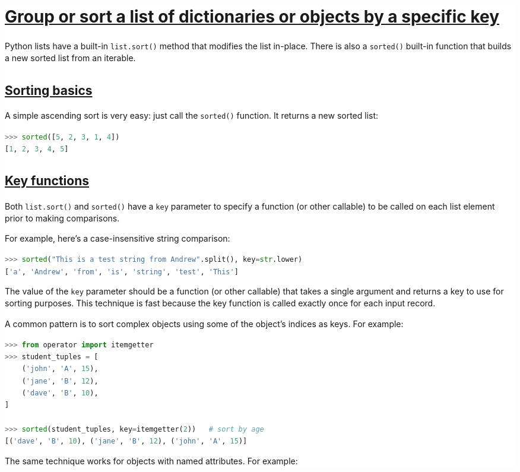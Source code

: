 # [Group or sort a list of dictionaries or objects by a specific key](https://docs.python.org/3/howto/sorting.html)

Python lists have a built-in `list.sort()` method that modifies the list
in-place. There is also a `sorted()` built-in function that builds a new sorted
list from an iterable.

## [Sorting basics](https://docs.python.org/3/howto/sorting.html#sorting-basics)

A simple ascending sort is very easy: just call the `sorted()` function. It
returns a new sorted list:

```python
>>> sorted([5, 2, 3, 1, 4])
[1, 2, 3, 4, 5]
```

## [Key functions](https://docs.python.org/3/howto/sorting.html#key-functions)

Both `list.sort()` and `sorted()` have a `key` parameter to specify a function
(or other callable) to be called on each list element prior to making
comparisons.

For example, here’s a case-insensitive string comparison:

```python
>>> sorted("This is a test string from Andrew".split(), key=str.lower)
['a', 'Andrew', 'from', 'is', 'string', 'test', 'This']
```

The value of the `key` parameter should be a function (or other callable) that
takes a single argument and returns a key to use for sorting purposes. This
technique is fast because the key function is called exactly once for each input
record.

A common pattern is to sort complex objects using some of the object’s indices
as keys. For example:

```python
>>> from operator import itemgetter
>>> student_tuples = [
    ('john', 'A', 15),
    ('jane', 'B', 12),
    ('dave', 'B', 10),
]

>>> sorted(student_tuples, key=itemgetter(2))   # sort by age
[('dave', 'B', 10), ('jane', 'B', 12), ('john', 'A', 15)]
```


The same technique works for objects with named attributes. For example:
